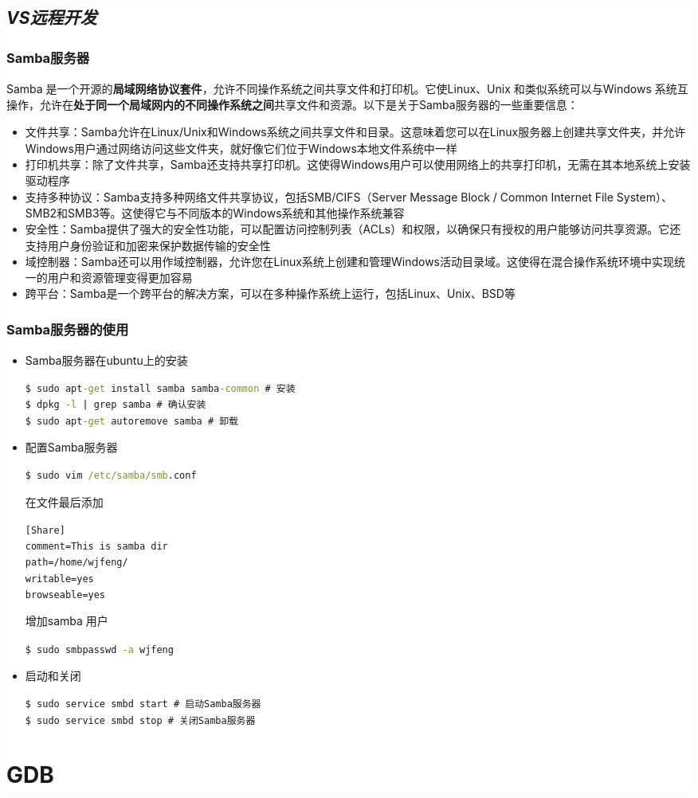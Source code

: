 ## *VS远程开发*

### Samba服务器

Samba 是一个开源的**局域网络协议套件**，允许不同操作系统之间共享文件和打印机。它使Linux、Unix 和类似系统可以与Windows 系统互操作，允许在**处于同一个局域网内的不同操作系统之间**共享文件和资源。以下是关于Samba服务器的一些重要信息：

* 文件共享：Samba允许在Linux/Unix和Windows系统之间共享文件和目录。这意味着您可以在Linux服务器上创建共享文件夹，并允许Windows用户通过网络访问这些文件夹，就好像它们位于Windows本地文件系统中一样
* 打印机共享：除了文件共享，Samba还支持共享打印机。这使得Windows用户可以使用网络上的共享打印机，无需在其本地系统上安装驱动程序
* 支持多种协议：Samba支持多种网络文件共享协议，包括SMB/CIFS（Server Message Block / Common Internet File System）、SMB2和SMB3等。这使得它与不同版本的Windows系统和其他操作系统兼容
* 安全性：Samba提供了强大的安全性功能，可以配置访问控制列表（ACLs）和权限，以确保只有授权的用户能够访问共享资源。它还支持用户身份验证和加密来保护数据传输的安全性
* 域控制器：Samba还可以用作域控制器，允许您在Linux系统上创建和管理Windows活动目录域。这使得在混合操作系统环境中实现统一的用户和资源管理变得更加容易
* 跨平台：Samba是一个跨平台的解决方案，可以在多种操作系统上运行，包括Linux、Unix、BSD等

### Samba服务器的使用

* Samba服务器在ubuntu上的安装

  ```cmd
  $ sudo apt-get install samba samba-common # 安装
  $ dpkg -l | grep samba # 确认安装
  $ sudo apt-get autoremove samba # 卸载
  ```

* 配置Samba服务器

  ```cmd
  $ sudo vim /etc/samba/smb.conf
  ```

  在文件最后添加

  ```
  [Share]
  comment=This is samba dir
  path=/home/wjfeng/
  writable=yes
  browseable=yes
  ```

  增加samba 用户

  ```cmd
  $ sudo smbpasswd -a wjfeng
  ```

* 启动和关闭

  ```cmd
  $ sudo service smbd start # 启动Samba服务器
  $ sudo service smbd stop # 关闭Samba服务器
  ```

# GDB
